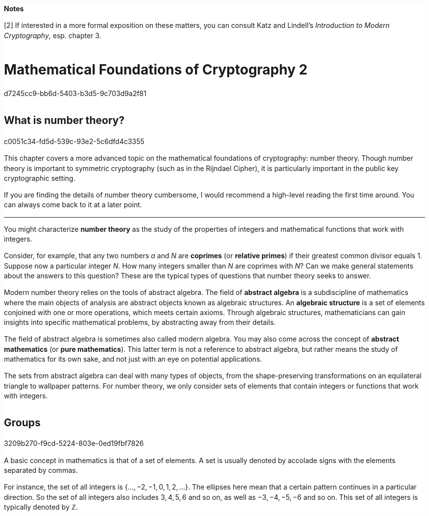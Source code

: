 
**Notes**

[2] If interested in a more formal exposition on these matters, you can consult Katz and Lindell’s *Introduction to Modern Cryptography*, esp. chapter 3.


# Mathematical Foundations of Cryptography 2
<partId>d7245cc9-bb6d-5403-b3d5-9c703d9a2f81</partId>




## What is number theory?
<chapterId>c0051c34-fd5d-539c-93e2-5c6dfd4c3355</chapterId>

This chapter covers a more advanced topic on the mathematical foundations of cryptography: number theory. Though number theory is important to symmetric cryptography (such as in the Rijndael Cipher), it is particularly important in the public key cryptographic setting.

If you are finding the details of number theory cumbersome, I would recommend a high-level reading the first time around. You can always come back to it at a later point. 

___

You might characterize **number theory** as the study of the properties of integers and mathematical functions that work with integers.

Consider, for example, that any two numbers $a$ and $N$ are **coprimes** (or **relative primes**) if their greatest common divisor equals 1. Suppose now a particular integer $N$. How many integers smaller than $N$ are coprimes with $N$? Can we make general statements about the answers to this question? These are the typical types of questions that number theory seeks to answer.

Modern number theory relies on the tools of abstract algebra. The field of **abstract algebra** is a subdiscipline of mathematics where the main objects of analysis are abstract objects known as algebraic structures. An **algebraic structure** is a set of elements conjoined with one or more operations, which meets certain axioms. Through algebraic structures, mathematicians can gain insights into specific mathematical problems, by abstracting away from their details.

The field of abstract algebra is sometimes also called modern algebra. You may also come across the concept of **abstract mathematics** (or **pure mathematics**). This latter term is not a reference to abstract algebra, but rather means the study of mathematics for its own sake, and not just with an eye on potential applications.

The sets from abstract algebra can deal with many types of objects, from the shape-preserving transformations on an equilateral triangle to wallpaper patterns. For number theory, we only consider sets of elements that contain integers or functions that work with integers.


## Groups
<chapterId>3209b270-f9cd-5224-803e-0ed19fbf7826</chapterId>

A basic concept in mathematics is that of a set of elements. A set is usually denoted by accolade signs with the elements separated by commas.

For instance, the set of all integers is $\{…, -2, -1, 0, 1, 2, …\}$. The ellipses here mean that a certain pattern continues in a particular direction. So the set of all integers also includes $3, 4, 5, 6$ and so on, as well as $-3, -4, -5, -6$ and so on. This set of all integers is typically denoted by $\mathbb{Z}$.
